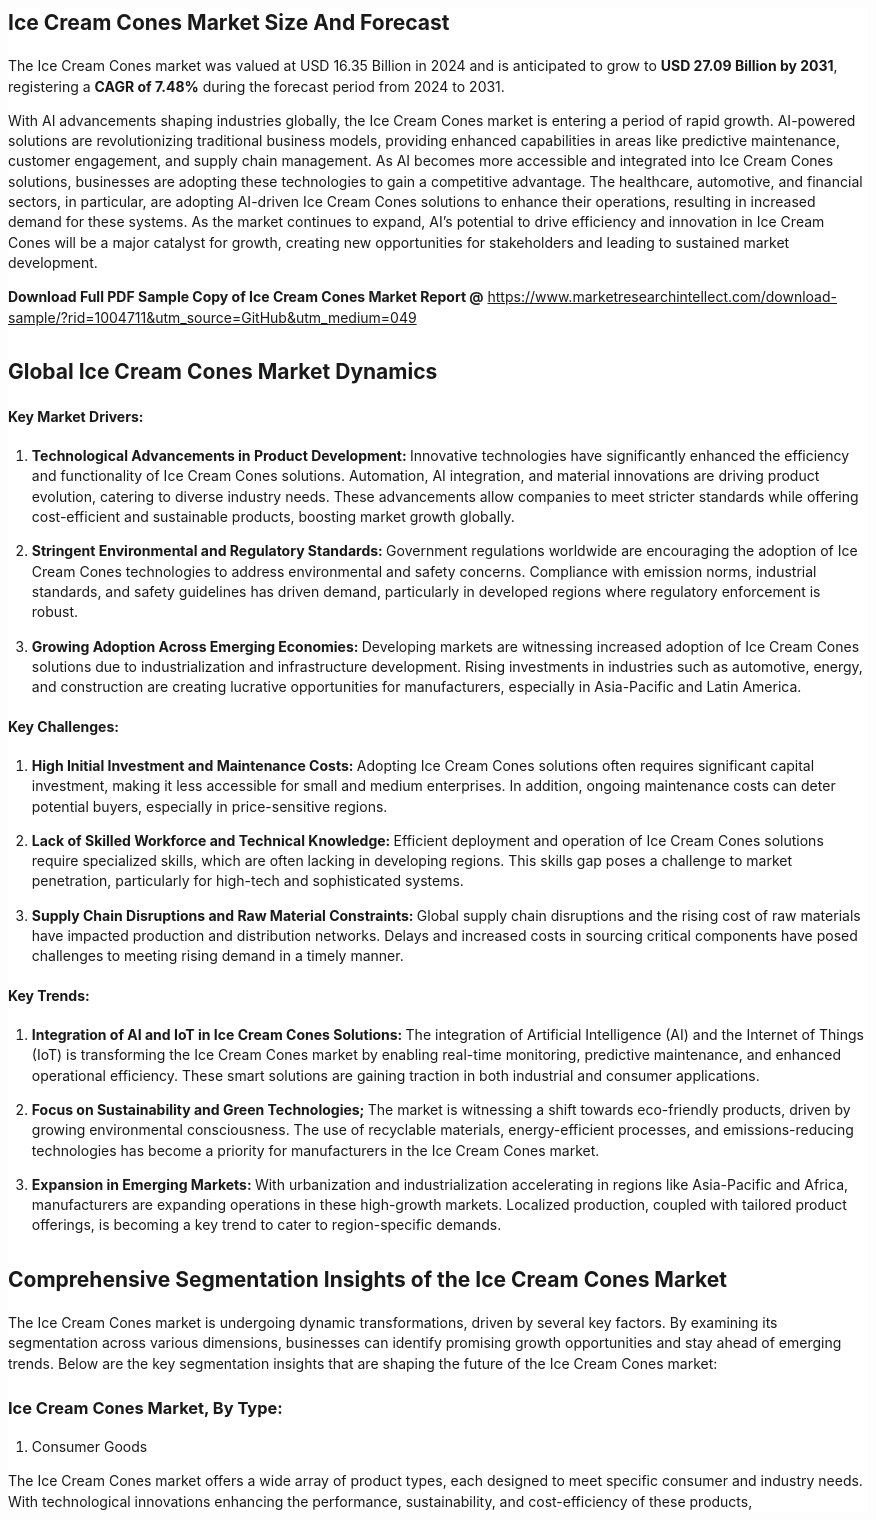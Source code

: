 <h2>Ice Cream Cones Market Size And Forecast</h2><p>The Ice Cream Cones market was valued at USD 16.35 Billion in 2024 and is anticipated to grow to <strong>USD 27.09 Billion by 2031</strong>, registering a <strong>CAGR of 7.48%</strong> during the forecast period from 2024 to 2031.</p><p>With AI advancements shaping industries globally, the Ice Cream Cones market is entering a period of rapid growth. AI-powered solutions are revolutionizing traditional business models, providing enhanced capabilities in areas like predictive maintenance, customer engagement, and supply chain management. As AI becomes more accessible and integrated into Ice Cream Cones solutions, businesses are adopting these technologies to gain a competitive advantage. The healthcare, automotive, and financial sectors, in particular, are adopting AI-driven Ice Cream Cones solutions to enhance their operations, resulting in increased demand for these systems. As the market continues to expand, AI’s potential to drive efficiency and innovation in Ice Cream Cones will be a major catalyst for growth, creating new opportunities for stakeholders and leading to sustained market development.</p><p><strong>Download Full PDF Sample Copy of Ice Cream Cones Market Report @</strong>&nbsp;<a href="https://www.marketresearchintellect.com/download-sample/?rid=1004711&amp;utm_source=GitHub&amp;utm_medium=049">https://www.marketresearchintellect.com/download-sample/?rid=1004711&amp;utm_source=GitHub&amp;utm_medium=049</a></p><h2>Global Ice Cream Cones Market Dynamics</h2><h4><strong>Key Market Drivers:</strong></h4><ol><li><p><strong>Technological Advancements in Product Development:&nbsp;</strong>Innovative technologies have significantly enhanced the efficiency and functionality of Ice Cream Cones solutions. Automation, AI integration, and material innovations are driving product evolution, catering to diverse industry needs. These advancements allow companies to meet stricter standards while offering cost-efficient and sustainable products, boosting market growth globally.</p></li><li><p><strong>Stringent Environmental and Regulatory Standards:&nbsp;</strong>Government regulations worldwide are encouraging the adoption of Ice Cream Cones technologies to address environmental and safety concerns. Compliance with emission norms, industrial standards, and safety guidelines has driven demand, particularly in developed regions where regulatory enforcement is robust.</p></li><li><p><strong>Growing Adoption Across Emerging Economies:&nbsp;</strong>Developing markets are witnessing increased adoption of Ice Cream Cones solutions due to industrialization and infrastructure development. Rising investments in industries such as automotive, energy, and construction are creating lucrative opportunities for manufacturers, especially in Asia-Pacific and Latin America.</p></li></ol><h4><strong>Key Challenges:</strong></h4><ol><li><p><strong>High Initial Investment and Maintenance Costs:&nbsp;</strong>Adopting Ice Cream Cones solutions often requires significant capital investment, making it less accessible for small and medium enterprises. In addition, ongoing maintenance costs can deter potential buyers, especially in price-sensitive regions.</p></li><li><p><strong>Lack of Skilled Workforce and Technical Knowledge:&nbsp;</strong>Efficient deployment and operation of Ice Cream Cones solutions require specialized skills, which are often lacking in developing regions. This skills gap poses a challenge to market penetration, particularly for high-tech and sophisticated systems.</p></li><li><p><strong>Supply Chain Disruptions and Raw Material Constraints:&nbsp;</strong>Global supply chain disruptions and the rising cost of raw materials have impacted production and distribution networks. Delays and increased costs in sourcing critical components have posed challenges to meeting rising demand in a timely manner.</p></li></ol><h4><strong>Key Trends:</strong></h4><ol><li><p><strong>Integration of AI and IoT in Ice Cream Cones Solutions:&nbsp;</strong>The integration of Artificial Intelligence (AI) and the Internet of Things (IoT) is transforming the Ice Cream Cones market by enabling real-time monitoring, predictive maintenance, and enhanced operational efficiency. These smart solutions are gaining traction in both industrial and consumer applications.</p></li><li><p><strong>Focus on Sustainability and Green Technologies;&nbsp;</strong>The market is witnessing a shift towards eco-friendly products, driven by growing environmental consciousness. The use of recyclable materials, energy-efficient processes, and emissions-reducing technologies has become a priority for manufacturers in the Ice Cream Cones market.</p></li><li><p><strong>Expansion in Emerging Markets:&nbsp;</strong>With urbanization and industrialization accelerating in regions like Asia-Pacific and Africa, manufacturers are expanding operations in these high-growth markets. Localized production, coupled with tailored product offerings, is becoming a key trend to cater to region-specific demands.</p></li></ol><div class="article-main__content" data-test-id="publishing-text-block"><h2>Comprehensive Segmentation Insights of the Ice Cream Cones Market</h2><p>The Ice Cream Cones market is undergoing dynamic transformations, driven by several key factors. By examining its segmentation across various dimensions, businesses can identify promising growth opportunities and stay ahead of emerging trends. Below are the key segmentation insights that are shaping the future of the Ice Cream Cones market:</p><h3><strong>Ice Cream Cones Market, By Type:<br /></strong></h3><ol><li>Consumer Goods</li></ol><p>The Ice Cream Cones market offers a wide array of product types, each designed to meet specific consumer and industry needs. With technological innovations enhancing the performance, sustainability, and cost-efficiency of these products,